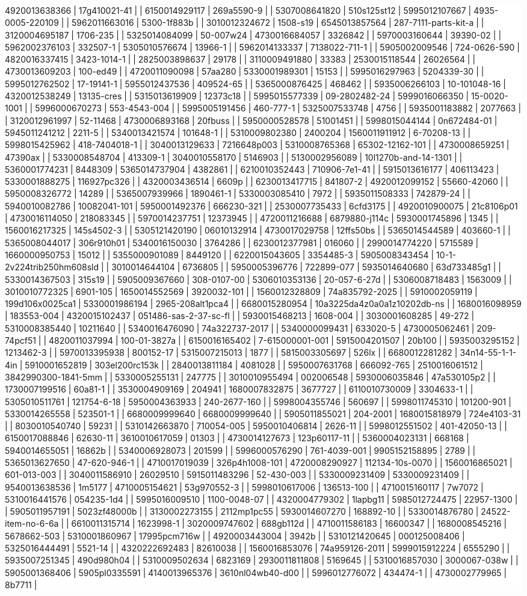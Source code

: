 4920013638366 | 17g410021-41 |  | 6150014929117 | 269a5590-9 |  | 5307008641820 | 510s125st12 | 
5995012107667 | 4935-0005-220109 |  | 5962011663016 | 5300-1f883b |  | 3010012324672 | 1508-s19 | 
6545013857564 | 287-7111-parts-kit-a |  | 3120004695187 | 1706-235 |  | 5325014084099 | 50-007w24 | 
4730016684057 | 3326842 |  | 5970003160644 | 39390-02 |  | 5962002376103 | 332507-1 | 
5305010576674 | 13966-1 |  | 5962014133337 | 7138022-711-1 |  | 5905002009546 | 724-0626-590 | 
4820016337415 | 3423-1014-1 |  | 2825003898637 | 29178 |  | 3110009491880 | 33383 | 
2530015118544 | 26026564 |  | 4730013609203 | 100-ed49 |  | 4720011090098 | 57aa280 | 
5330001989301 | 15153 |  | 5995016297963 | 5204339-30 |  | 5995012762502 | 17-19141-1 | 
5955012437536 | 409524-65 |  | 5365000876425 | 468462 |  | 5935006266103 | 10-101048-16 | 
4320012538249 | 13135-cres |  | 5315013619909 | 12373c18 |  | 5995015577339 | 09-2802482-24 | 
5999016066350 | 15-0020-1001 |  | 5996000670273 | 553-4543-004 |  | 5995005191456 | 460-777-1 | 
5325007533748 | 4756 |  | 5935001183882 | 2077663 |  | 3120012961997 | 52-11468 | 
4730006893168 | 20fbuss |  | 5950000528578 | 51001451 |  | 5998015044144 | 0n672484-01 | 
5945011241212 | 2211-5 |  | 5340013421574 | 101648-1 |  | 5310009802380 | 2400204 | 
1560011911912 | 6-70208-13 |  | 5998015425962 | 418-7404018-1 |  | 3040013129633 | 7216648p003 | 
5310008765368 | 65302-12162-101 |  | 4730008659251 | 47390ax |  | 5330008548704 | 413309-1 | 
3040010558170 | 5146903 |  | 5130002956089 | 10l1270b-and-14-1301 |  | 5360001774231 | 8448309 | 
5365014737904 | 4382861 |  | 6210010352443 | 710906-7e1-41 |  | 5915013616177 | 406113423 | 
5330001888275 | 116927pc326 |  | 4320003436514 | 6609p |  | 6230013417715 | 841807-2 | 
4920012099152 | 55660-42060 |  | 5950008326772 | 14289 |  | 5365007939966 | 1890461-1 | 
5330003085410 | 7972 |  | 5935011508333 | 742879-24 |  | 5940010082786 | 10082041-101 | 
5950001492376 | 666230-321 |  | 2530007735433 | 6cfd3175 |  | 4920010900075 | 21c8106p01 | 
4730016114050 | 218083345 |  | 5970014237751 | 12373945 |  | 4720011216688 | 6879880-j114c | 
5930001745896 | 1345 |  | 1560016217325 | 145s4502-3 |  | 5305121420190 | 06010132914 | 
4730017029758 | 12ffs50bs |  | 5365014544589 | 403660-1 |  | 5365008044017 | 306r910h01 | 
5340016150030 | 3764286 |  | 6230012377981 | 016060 |  | 2990014774220 | 5715589 | 
1660000950753 | 15012 |  | 5355000901089 | 8449120 |  | 6220015043605 | 3354485-3 | 
5905008343454 | 10-1-2v224trib250hm608sld |  | 3010014644104 | 6736805 |  | 5950005396776 | 722899-077 | 
5935014640680 | 63d733485g1 |  | 5330014367503 | 315s19 |  | 5905009367660 | 308-0107-00 | 
5306010353136 | 20-057-6-27d |  | 5306008718483 | 1563009 |  | 3010010772325 | 6901-105 | 
1650014552569 | 3920032-101 |  | 1560012328809 | 74a835792-2025 |  | 5910002059119 | 199d106x0025ca1 | 
5330001986194 | 2965-208alt1pca4 |  | 6680015280954 | 10a3225da4z0a0a1z10202db-ns |  | 1680016098959 | 183553-004 | 
4320015102437 | 051486-sas-2-37-sc-fl |  | 5930015468213 | 1608-004 |  | 3030001608285 | 49-272 | 
5310008385440 | 10211640 |  | 5340016476090 | 74a322737-2017 |  | 5340000099431 | 633020-5 | 
4730005062461 | 209-74pcf51 |  | 4820011037994 | 100-01-3827a |  | 6150016165402 | 7-615000001-001 | 
5915004201507 | 20b100 |  | 5935003295152 | 1213462-3 |  | 5970013395938 | 800152-17 | 
5315007215013 | 1877 |  | 5815003305697 | 526lx |  | 6680012281282 | 34n14-55-1-1-4in | 
5910001652819 | 303el200rc153k |  | 2840013811184 | 4081028 |  | 5950007631768 | 666092-765 | 
2510016061512 | 3842990300-1841-5mm |  | 5330005255131 | 247775 |  | 3010010955494 | 002006548 | 
5930006035846 | 47a530105p2 |  | 1730007199516 | 60a81-1 |  | 3530004909169 | 204941 | 
1680007832875 | 3677727 |  | 6110010730009 | 3304633-1 |  | 5305010511761 | 121754-6-18 | 
5950004363933 | 240-2677-160 |  | 5998004355746 | 560697 |  | 5998011745310 | 101200-901 | 
5330014265558 | 523501-1 |  | 6680009999640 | 6680009999640 |  | 5905011855021 | 204-2001 | 
1680015818979 | 724e4103-31 |  | 8030010540740 | 59231 |  | 5310142663870 | 710054-005 | 
5950010406814 | 2626-11 |  | 5998012551502 | 401-42050-13 |  | 6150017088846 | 62630-11 | 
3610010617059 | 01303 |  | 4730014127673 | 123p60117-11 |  | 5360004023131 | 668168 | 
5940014655051 | 16862b |  | 5340006928073 | 201599 |  | 5996000576290 | 761-4039-001 | 
9905152158895 | 2789 |  | 5365013627650 | 47-620-946-1 |  | 4710017019039 | 326p4h1008-101 | 
4720008290927 | 112134-10s-0070 |  | 1560016865021 | 601-013-003 |  | 3040011586910 | 26029510 | 
5915011483296 | 52-430-003 |  | 5330009231409 | 5330009231409 |  | 9540013638536 | 1m5177 | 
4710005154621 | 53g970552-3 |  | 5998010617006 | 136513-100 |  | 4710015160117 | 7w7072 | 
5310016441576 | 054235-1d4 |  | 5995016009510 | 1100-0048-07 |  | 4320004779302 | 1lapbg11 | 
5985012724475 | 22957-1300 |  | 5905011957191 | 5023zf48000b |  | 3130002273155 | 2112mp1pc55 | 
5930014607270 | 168892-10 |  | 5330014876780 | 24522-item-no-6-6a |  | 6610011315714 | 1623998-1 | 
3020009747602 | 688gb112d |  | 4710011586183 | 16600347 |  | 1680008545216 | 5678662-503 | 
5310001860967 | 17995pcm716w |  | 4920003443004 | 3942b |  | 5310121420645 | 000125008406 | 
5325016444491 | 5521-14 |  | 4320222692483 | 82610038 |  | 1560016853076 | 74a959126-2011 | 
5999015912224 | 6555290 |  | 5935007251345 | 490d980h04 |  | 5310009502634 | 6823169 | 
2930011811808 | 5169645 |  | 5310016857030 | 3000067-038w |  | 5905001368406 | 5905pl0335591 | 
4140013965376 | 3610nl04wb40-d00 |  | 5996012776072 | 434474-1 |  | 4730002779965 | 8b7711 | 